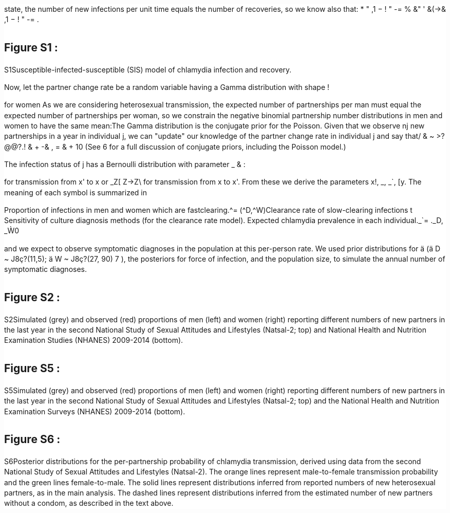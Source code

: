 
state, the number of new infections per unit time equals the number of recoveries, so we know also that: * " ,1 − ! " -= % &" ' &(→& ,1 − ! " -= .

## Figure S1 :
S1Susceptible-infected-susceptible (SIS) model of chlamydia infection and recovery.


Now, let the partner change rate be a random variable having a Gamma distribution with shape !


for women As we are considering heterosexual transmission, the expected number of partnerships per man must equal the expected number of partnerships per woman, so we constrain the negative binomial partnership number distributions in men and women to have the same mean:The Gamma distribution is the conjugate prior for the Poisson. Given that we observe nj new partnerships in a year in individual j, we can "update" our knowledge of the partner change rate in individual j and say that/ & ~ >?@@?.! & + -& , = & + 10 (See 6 for a full discussion of conjugate priors, including the Poisson model.)


The infection status of j has a Bernoulli distribution with parameter _ & :


for transmission from x' to x or _Z[ Z→Z\ for transmission from x to x'. From these we derive the parameters x!, _, _`, [y. The meaning of each symbol is summarized in


Proportion of infections in men and women which are fastclearing.^= (^D,^W)Clearance rate of slow-clearing infections t Sensitivity of culture diagnosis methods (for the clearance rate model). Expected chlamydia prevalence in each individual._`= ._D, _Ẁ0


and we expect to observe symptomatic diagnoses in the population at this per-person rate. We used prior distributions for ä (ä D ~ J8ç?(11,5); ä W ~ J8ç?(27, 90) 7 ), the posteriors for force of infection, and the population size, to simulate the annual number of symptomatic diagnoses.

## Figure S2 :
S2Simulated (grey) and observed (red) proportions of men (left) and women (right) reporting different numbers of new partners in the last year in the second National Study of Sexual Attitudes and Lifestyles (Natsal-2; top) and National Health and Nutrition Examination Studies (NHANES) 2009-2014 (bottom).

## Figure S5 :
S5Simulated (grey) and observed (red) proportions of men (left) and women (right) reporting different numbers of new partners in the last year in the second National Study of Sexual Attitudes and Lifestyles (Natsal-2; top) and the National Health and Nutrition Examination Surveys (NHANES) 2009-2014 (bottom).

## Figure S6 :
S6Posterior distributions for the per-partnership probability of chlamydia transmission, derived using data from the second National Study of Sexual Attitudes and Lifestyles (Natsal-2). The orange lines represent male-to-female transmission probability and the green lines female-to-male. The solid lines represent distributions inferred from reported numbers of new heterosexual partners, as in the main analysis. The dashed lines represent distributions inferred from the estimated number of new partners without a condom, as described in the text above.
